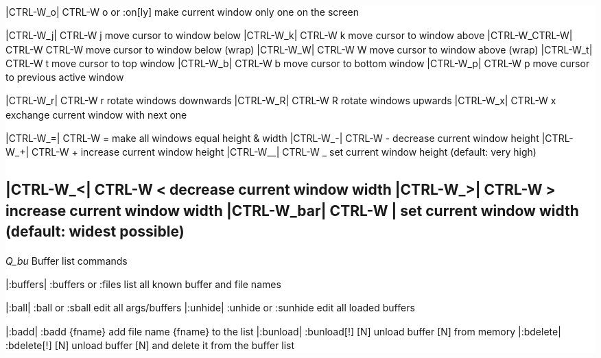 |CTRL-W_o|	CTRL-W o  or  :on[ly]	make current window only one on the
					   screen

|CTRL-W_j|	CTRL-W j		move cursor to window below
|CTRL-W_k|	CTRL-W k		move cursor to window above
|CTRL-W_CTRL-W|	CTRL-W CTRL-W		move cursor to window below (wrap)
|CTRL-W_W|	CTRL-W W		move cursor to window above (wrap)
|CTRL-W_t|	CTRL-W t		move cursor to top window
|CTRL-W_b|	CTRL-W b		move cursor to bottom window
|CTRL-W_p|	CTRL-W p		move cursor to previous active window

|CTRL-W_r|	CTRL-W r		rotate windows downwards
|CTRL-W_R|	CTRL-W R		rotate windows upwards
|CTRL-W_x|	CTRL-W x		exchange current window with next one

|CTRL-W_=|	CTRL-W =		make all windows equal height & width
|CTRL-W_-|	CTRL-W -		decrease current window height
|CTRL-W_+|	CTRL-W +		increase current window height
|CTRL-W__|	CTRL-W _		set current window height (default:
					   very high)

|CTRL-W_<|	CTRL-W <		decrease current window width
|CTRL-W_>|	CTRL-W >		increase current window width
|CTRL-W_bar|	CTRL-W |		set current window width (default:
					   widest possible)
------------------------------------------------------------------------------
*Q_bu*		Buffer list commands

|:buffers|	:buffers  or  :files	list all known buffer and file names

|:ball|		:ball	  or  :sball	edit all args/buffers
|:unhide|	:unhide   or  :sunhide	edit all loaded buffers

|:badd|		:badd {fname}		add file name {fname} to the list
|:bunload|	:bunload[!] [N]		unload buffer [N] from memory
|:bdelete|	:bdelete[!] [N]		unload buffer [N] and delete it from
					   the buffer list
